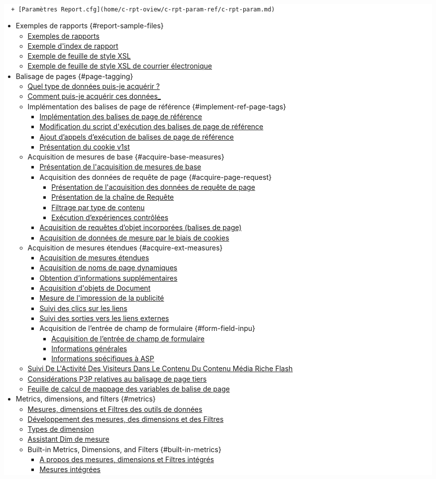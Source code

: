       + [Paramètres Report.cfg](home/c-rpt-oview/c-rpt-param-ref/c-rpt-param.md)
   + Exemples de rapports {#report-sample-files}
      + [Exemples de rapports](home/c-rpt-oview/c-rpt-sample-files/c-rpt-sample-files.md)
      + [Exemple d&#39;index de rapport](home/c-rpt-oview/c-rpt-sample-files/c-sample-rpt-ind.md)
      + [Exemple de feuille de style XSL](home/c-rpt-oview/c-rpt-sample-files/c-sample-xsl-st-sheet.md)
      + [Exemple de feuille de style XSL de courrier électronique](home/c-rpt-oview/c-rpt-sample-files/c-sample-mail-style-sheet.md)
+ Balisage de pages {#page-tagging}
   + [Quel type de données puis-je acquérir ?](home/c-undst-pg-tag/c-acq-data.md)
   + [Comment puis-je acquérir ces données_](home/c-undst-pg-tag/t-how-acq-data-.md)
   + Implémentation des balises de page de référence {#implement-ref-page-tags}
      + [Implémentation des balises de page de référence](home/c-undst-pg-tag/c-imp-ref-pg-tags/c-imp-ref-pg-tags.md)
      + [Modification du script d&#39;exécution des balises de page de référence](home/c-undst-pg-tag/c-imp-ref-pg-tags/t-edit-ref-pg-tag-ex-scrpt.md)
      + [Ajout d’appels d’exécution de balises de page de référence](home/c-undst-pg-tag/c-imp-ref-pg-tags/c-ref-pg-tag-ex-calls.md)
      + [Présentation du cookie v1st](home/c-undst-pg-tag/c-imp-ref-pg-tags/c-undst-v1st-ck.md)
   + Acquisition de mesures de base {#acquire-base-measures}
      + [Présentation de l&#39;acquisition de mesures de base](home/c-undst-pg-tag/c-acq-bsln-msmts/c-acq-bsln-msmts.md)
      + Acquisition des données de requête de page {#acquire-page-request}
         + [Présentation de l&#39;acquisition des données de requête de page](home/c-undst-pg-tag/c-acq-bsln-msmts/c-acq-pg-req-data/c-acq-pg-req-data.md)
         + [Présentation de la chaîne de Requête](home/c-undst-pg-tag/c-acq-bsln-msmts/c-acq-pg-req-data/c-undst-qry-strg.md)
         + [Filtrage par type de contenu](home/c-undst-pg-tag/c-acq-bsln-msmts/c-acq-pg-req-data/c-fltr-cnt-type.md)
         + [Exécution d’expériences contrôlées](home/c-undst-pg-tag/c-acq-bsln-msmts/c-acq-pg-req-data/c-perf-ctrl-exp.md)
      + [Acquisition de requêtes d’objet incorporées (balises de page)](home/c-undst-pg-tag/c-acq-bsln-msmts/c-embed-obj-req.md)
      + [Acquisition de données de mesure par le biais de cookies](home/c-undst-pg-tag/c-acq-bsln-msmts/c-acq-msmt-data-ck.md)
   + Acquisition de mesures étendues {#acquire-ext-measures}
      + [Acquisition de mesures étendues](home/c-undst-pg-tag/c-acq-ext-msmt/c-acq-ext-msmt.md)
      + [Acquisition de noms de page dynamiques](home/c-undst-pg-tag/c-acq-ext-msmt/c-acq-dyn-pg-names.md)
      + [Obtention d’informations supplémentaires](home/c-undst-pg-tag/c-acq-ext-msmt/c-acq-add-info.md)
      + [Acquisition d&#39;objets de Document](home/c-undst-pg-tag/c-acq-ext-msmt/c-acq-doc-obj.md)
      + [Mesure de l&#39;impression de la publicité](home/c-undst-pg-tag/c-acq-ext-msmt/c-msr-adv-imp.md)
      + [Suivi des clics sur les liens](home/c-undst-pg-tag/c-acq-ext-msmt/c-trk-lnk-clicks.md)
      + [Suivi des sorties vers les liens externes](home/c-undst-pg-tag/c-acq-ext-msmt/c-trk-ex-ext-links.md)
      + Acquisition de l’entrée de champ de formulaire {#form-field-inpu}
         + [Acquisition de l’entrée de champ de formulaire](home/c-undst-pg-tag/c-acq-ext-msmt/c-acq-frm-fld-inpt/c-acq-frm-fld-inpt.md)
         + [Informations générales](home/c-undst-pg-tag/c-acq-ext-msmt/c-acq-frm-fld-inpt/c-gen-info.md)
         + [Informations spécifiques à ASP](home/c-undst-pg-tag/c-acq-ext-msmt/c-acq-frm-fld-inpt/c-asp.md)
   + [Suivi De L&#39;Activité Des Visiteurs Dans Le Contenu Du Contenu Média Riche Flash](home/c-undst-pg-tag/t-trk-vstr-act.md)
   + [Considérations P3P relatives au balisage de page tiers](home/c-undst-pg-tag/c-cons-thrd-pty-pg-tag.md)
   + [Feuille de calcul de mappage des variables de balise de page](home/c-undst-pg-tag/c-pg-tag-wkst.md)
+ Metrics, dimensions, and filters {#metrics}
   + [Mesures, dimensions et Filtres des outils de données](home/c-about/c-about.md)
   + [Développement des mesures, des dimensions et des Filtres](home/c-about/c-expand-capabilities.md)
   + [Types de dimension](home/c-about/c-dimension-types.md)
   + [Assistant Dim de mesure](home/c-about/metric-dim.md)
   + Built-in Metrics, Dimensions, and Filters {#built-in-metrics}
      + [A propos des mesures, dimensions et Filtres intégrés](home/c-about/c-builtin-metrics-dims/c-builtin-metrics-dims.md)
      + [Mesures intégrées](home/c-about/c-builtin-metrics-dims/c-builtin-metrics.md)
